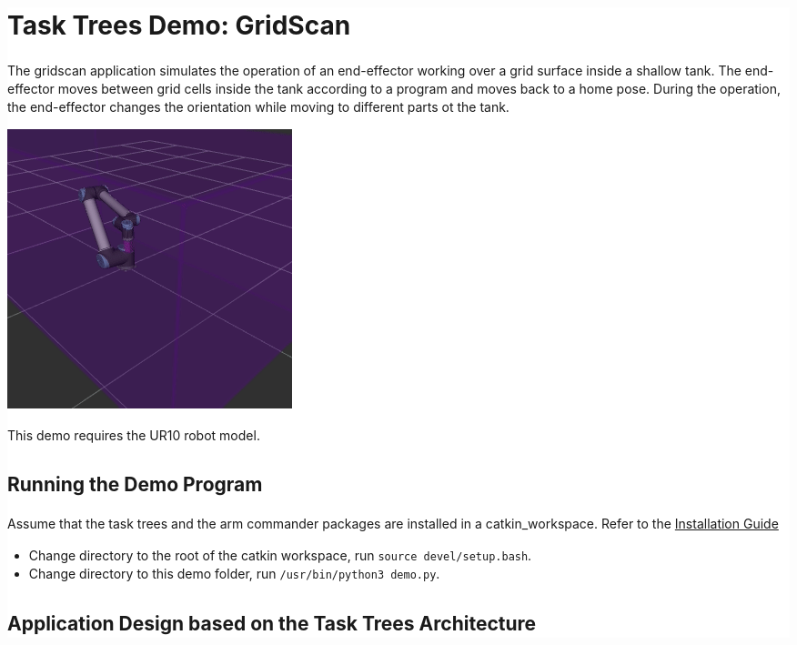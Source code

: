 # Task Trees Demo: GridScan

The gridscan application simulates the operation of an end-effector working over a grid surface inside a shallow tank. The end-effector moves between grid cells inside the tank according to a program and moves back to a home pose. During the operation, the end-effector changes the orientation while moving to different parts ot the tank.

![The Demo](docs/DemoGridScan1.gif)

This demo requires the UR10 robot model.

## Running the Demo Program

Assume that the task trees and the arm commander packages are installed in a catkin_workspace. Refer to the [Installation Guide](https://github.com/REF-RAS/task_trees/docs/INSTALL.md)

- Change directory to the root of the catkin workspace, run `source devel/setup.bash`.
- Change directory to this demo folder, run `/usr/bin/python3 demo.py`.

## Application Design based on the Task Trees Architecture
